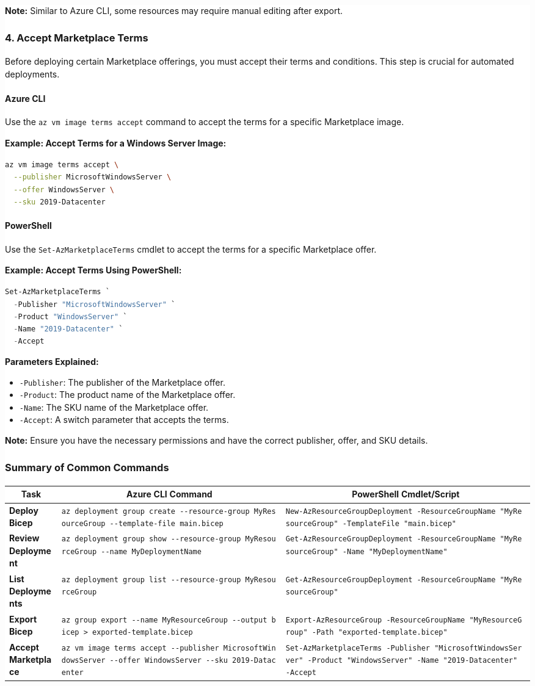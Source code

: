 **Note:** Similar to Azure CLI, some resources may require manual editing after export.

### 4. Accept Marketplace Terms

Before deploying certain Marketplace offerings, you must accept their terms and conditions. This step is crucial for automated deployments.

#### **Azure CLI**

Use the `az vm image terms accept` command to accept the terms for a specific Marketplace image.

**Example: Accept Terms for a Windows Server Image:**

```bash
az vm image terms accept \
  --publisher MicrosoftWindowsServer \
  --offer WindowsServer \
  --sku 2019-Datacenter
```

#### **PowerShell**

Use the `Set-AzMarketplaceTerms` cmdlet to accept the terms for a specific Marketplace offer.

**Example: Accept Terms Using PowerShell:**

```powershell
Set-AzMarketplaceTerms `
  -Publisher "MicrosoftWindowsServer" `
  -Product "WindowsServer" `
  -Name "2019-Datacenter" `
  -Accept
```

**Parameters Explained:**

- `-Publisher`: The publisher of the Marketplace offer.
- `-Product`: The product name of the Marketplace offer.
- `-Name`: The SKU name of the Marketplace offer.
- `-Accept`: A switch parameter that accepts the terms.

**Note:** Ensure you have the necessary permissions and have the correct publisher, offer, and SKU details.

### Summary of Common Commands

| Task                   | Azure CLI Command                                                                                         | PowerShell Cmdlet/Script                                                                                              |
| ---------------------- | --------------------------------------------------------------------------------------------------------- | --------------------------------------------------------------------------------------------------------------------- |
| **Deploy Bicep**       | `az deployment group create --resource-group MyResourceGroup --template-file main.bicep`                  | `New-AzResourceGroupDeployment -ResourceGroupName "MyResourceGroup" -TemplateFile "main.bicep"`                       |
| **Review Deployment**  | `az deployment group show --resource-group MyResourceGroup --name MyDeploymentName`                       | `Get-AzResourceGroupDeployment -ResourceGroupName "MyResourceGroup" -Name "MyDeploymentName"`                         |
| **List Deployments**   | `az deployment group list --resource-group MyResourceGroup`                                               | `Get-AzResourceGroupDeployment -ResourceGroupName "MyResourceGroup"`                                                  |
| **Export Bicep**       | `az group export --name MyResourceGroup --output bicep > exported-template.bicep`                         | `Export-AzResourceGroup -ResourceGroupName "MyResourceGroup" -Path "exported-template.bicep"`                         |
| **Accept Marketplace** | `az vm image terms accept --publisher MicrosoftWindowsServer --offer WindowsServer --sku 2019-Datacenter` | `Set-AzMarketplaceTerms -Publisher "MicrosoftWindowsServer" -Product "WindowsServer" -Name "2019-Datacenter" -Accept` |
